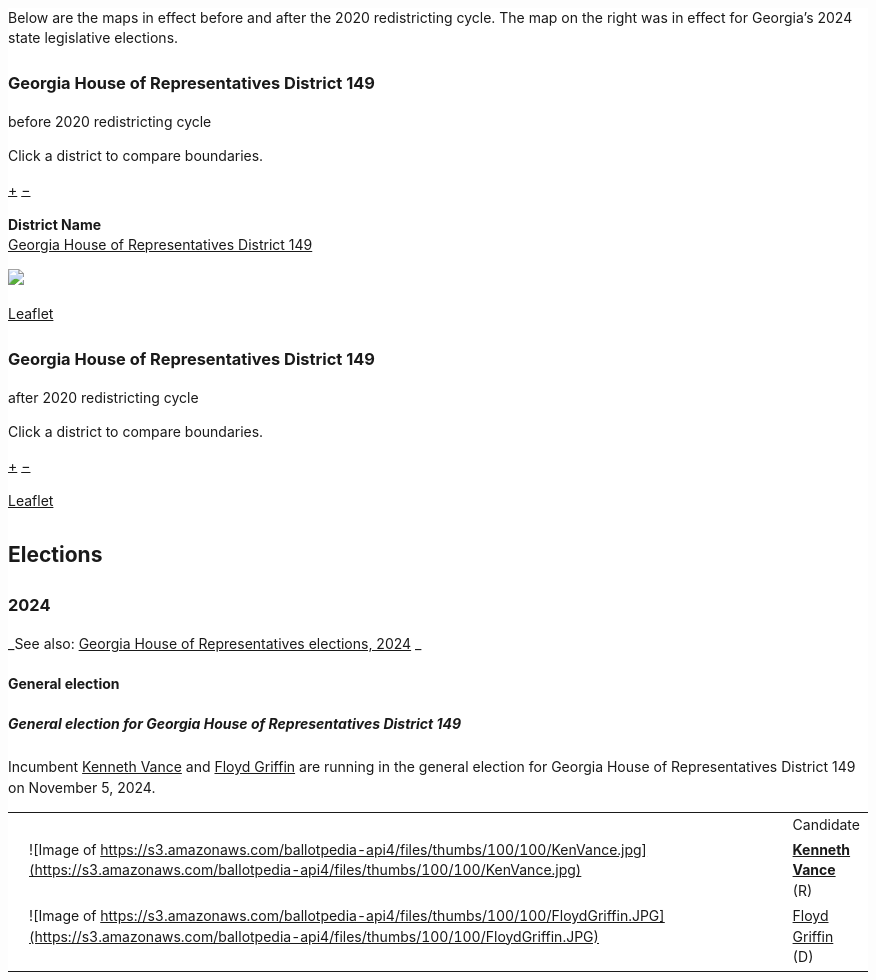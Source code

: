 Below are the maps in effect before and after the 2020 redistricting cycle. The map on the right was in effect for Georgia’s 2024 state legislative elections.

### Georgia House of Representatives District 149  
before 2020 redistricting cycle

Click a district to compare boundaries.

[+](# "Zoom in")
[−](# "Zoom out")

**District Name**  
[Georgia House of Representatives District 149](https://ballotpedia.org/Georgia_House_of_Representatives_District_149)

![](https://cdn.ballotpedia.org/images/e/ee/Bp_logo.jpeg)

[Leaflet](https://leafletjs.com "A JS library for interactive maps")

### Georgia House of Representatives District 149  
after 2020 redistricting cycle

Click a district to compare boundaries.

[+](# "Zoom in")
[−](# "Zoom out")

[Leaflet](https://leafletjs.com "A JS library for interactive maps")

Elections
---------

### 2024

_See also: [Georgia House of Representatives elections, 2024](https://ballotpedia.org/Georgia_House_of_Representatives_elections,_2024)
_

#### General election

##### General election for Georgia House of Representatives District 149

Incumbent [Kenneth Vance](https://ballotpedia.org/Kenneth_Vance)
 and [Floyd Griffin](https://ballotpedia.org/Floyd_Griffin)
 are running in the general election for Georgia House of Representatives District 149 on November 5, 2024.

|     |     |     |
| --- | --- | --- |
|     |     | Candidate |
|     | ![Image of https://s3.amazonaws.com/ballotpedia-api4/files/thumbs/100/100/KenVance.jpg](https://s3.amazonaws.com/ballotpedia-api4/files/thumbs/100/100/KenVance.jpg) | **[Kenneth Vance](https://ballotpedia.org/Kenneth_Vance)<br>** (R) |
|     | ![Image of https://s3.amazonaws.com/ballotpedia-api4/files/thumbs/100/100/FloydGriffin.JPG](https://s3.amazonaws.com/ballotpedia-api4/files/thumbs/100/100/FloydGriffin.JPG) | [Floyd Griffin](https://ballotpedia.org/Floyd_Griffin)<br> (D) |
